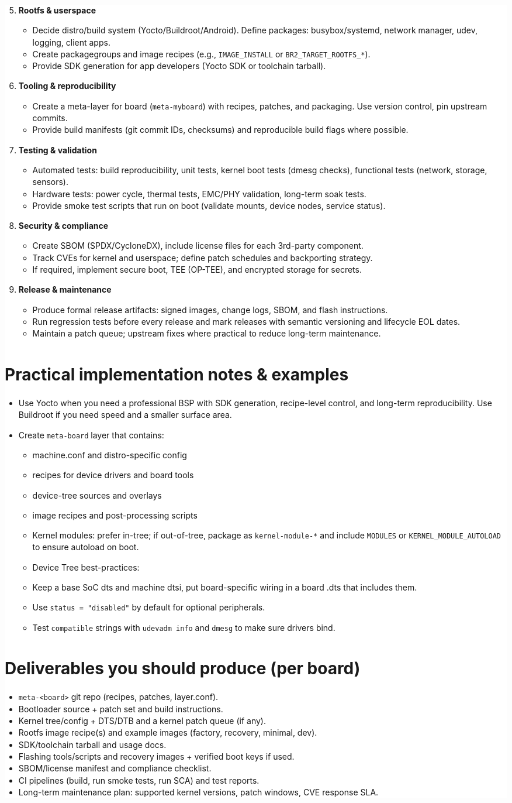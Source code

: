 5. **Rootfs & userspace**

   * Decide distro/build system (Yocto/Buildroot/Android). Define packages: busybox/systemd, network manager, udev, logging, client apps.
   * Create packagegroups and image recipes (e.g., `IMAGE_INSTALL` or `BR2_TARGET_ROOTFS_*`).
   * Provide SDK generation for app developers (Yocto SDK or toolchain tarball).

6. **Tooling & reproducibility**

   * Create a meta-layer for board (`meta-myboard`) with recipes, patches, and packaging. Use version control, pin upstream commits.
   * Provide build manifests (git commit IDs, checksums) and reproducible build flags where possible.

7. **Testing & validation**

   * Automated tests: build reproducibility, unit tests, kernel boot tests (dmesg checks), functional tests (network, storage, sensors).
   * Hardware tests: power cycle, thermal tests, EMC/PHY validation, long-term soak tests.
   * Provide smoke test scripts that run on boot (validate mounts, device nodes, service status).

8. **Security & compliance**

   * Create SBOM (SPDX/CycloneDX), include license files for each 3rd-party component.
   * Track CVEs for kernel and userspace; define patch schedules and backporting strategy.
   * If required, implement secure boot, TEE (OP-TEE), and encrypted storage for secrets.

9. **Release & maintenance**

   * Produce formal release artifacts: signed images, change logs, SBOM, and flash instructions.
   * Run regression tests before every release and mark releases with semantic versioning and lifecycle EOL dates.
   * Maintain a patch queue; upstream fixes where practical to reduce long-term maintenance.

# Practical implementation notes & examples

* Use Yocto when you need a professional BSP with SDK generation, recipe-level control, and long-term reproducibility. Use Buildroot if you need speed and a smaller surface area.
* Create `meta-board` layer that contains:

  * machine.conf and distro-specific config
  * recipes for device drivers and board tools
  * device-tree sources and overlays
  * image recipes and post-processing scripts
  * Kernel modules: prefer in-tree; if out-of-tree, package as `kernel-module-*` and include `MODULES` or `KERNEL_MODULE_AUTOLOAD` to ensure autoload on boot.
  * Device Tree best-practices:

  * Keep a base SoC dts and machine dtsi, put board-specific wiring in a board .dts that includes them.
  * Use `status = "disabled"` by default for optional peripherals.
  * Test `compatible` strings with `udevadm info` and `dmesg` to make sure drivers bind.

# Deliverables you should produce (per board)

* `meta-<board>` git repo (recipes, patches, layer.conf).
* Bootloader source + patch set and build instructions.
* Kernel tree/config + DTS/DTB and a kernel patch queue (if any).
* Rootfs image recipe(s) and example images (factory, recovery, minimal, dev).
* SDK/toolchain tarball and usage docs.
* Flashing tools/scripts and recovery images + verified boot keys if used.
* SBOM/license manifest and compliance checklist.
* CI pipelines (build, run smoke tests, run SCA) and test reports.
* Long-term maintenance plan: supported kernel versions, patch windows, CVE response SLA.
